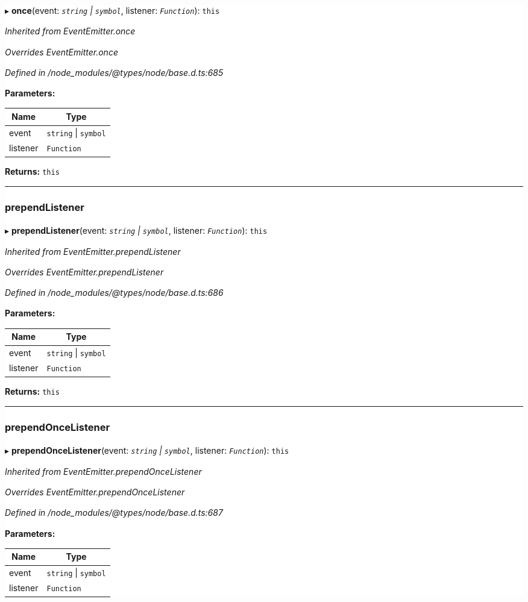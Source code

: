 ▸ **once**(event: *`string` \| `symbol`*, listener: *`Function`*): `this`

*Inherited from EventEmitter.once*

*Overrides EventEmitter.once*

*Defined in /node_modules/@types/node/base.d.ts:685*

**Parameters:**

| Name | Type |
| ------ | ------ |
| event | `string` \| `symbol` |
| listener | `Function` |

**Returns:** `this`

___
<a id="prependlistener"></a>

###  prependListener

▸ **prependListener**(event: *`string` \| `symbol`*, listener: *`Function`*): `this`

*Inherited from EventEmitter.prependListener*

*Overrides EventEmitter.prependListener*

*Defined in /node_modules/@types/node/base.d.ts:686*

**Parameters:**

| Name | Type |
| ------ | ------ |
| event | `string` \| `symbol` |
| listener | `Function` |

**Returns:** `this`

___
<a id="prependoncelistener"></a>

###  prependOnceListener

▸ **prependOnceListener**(event: *`string` \| `symbol`*, listener: *`Function`*): `this`

*Inherited from EventEmitter.prependOnceListener*

*Overrides EventEmitter.prependOnceListener*

*Defined in /node_modules/@types/node/base.d.ts:687*

**Parameters:**

| Name | Type |
| ------ | ------ |
| event | `string` \| `symbol` |
| listener | `Function` |
